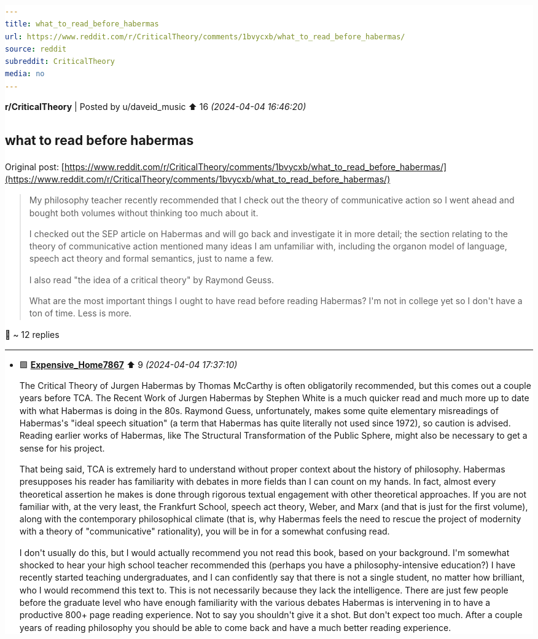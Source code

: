 ```yaml
---
title: what_to_read_before_habermas
url: https://www.reddit.com/r/CriticalTheory/comments/1bvycxb/what_to_read_before_habermas/
source: reddit
subreddit: CriticalTheory
media: no
---
```

**r/CriticalTheory** | Posted by u/daveid_music ⬆️ 16 _(2024-04-04 16:46:20)_

## what to read before habermas

Original post: [https://www.reddit.com/r/CriticalTheory/comments/1bvycxb/what_to_read_before_habermas/](https://www.reddit.com/r/CriticalTheory/comments/1bvycxb/what_to_read_before_habermas/)

> My philosophy teacher recently recommended that I check out the theory of communicative action so I went ahead and bought both volumes without thinking too much about it. 
> 
> I checked out the SEP article on Habermas and will go back and investigate it in more detail; the section relating to the theory of communicative action mentioned many ideas I am unfamiliar with, including the organon model of language, speech act theory and formal semantics, just to name a few. 
> 
> I also read "the idea of a critical theory" by Raymond Geuss. 
> 
> What are the most important things I ought to have read before reading Habermas? I'm not in college yet so I don't have a ton of time. Less is more. 
> 

💬 ~ 12 replies

---

* 🟩 **[Expensive_Home7867](https://www.reddit.com/user/Expensive_Home7867)** ⬆️ 9 _(2024-04-04 17:37:10)_

	The Critical Theory of Jurgen Habermas by Thomas McCarthy is often obligatorily recommended, but this comes out a couple years before TCA. The Recent Work of Jurgen Habermas by Stephen White is a much quicker read and much more up to date with what Habermas is doing in the 80s. Raymond Guess, unfortunately, makes some quite elementary misreadings of Habermas's "ideal speech situation" (a term that Habermas has quite literally not used since 1972), so caution is advised. Reading earlier works of Habermas, like The Structural Transformation of the Public Sphere, might also be necessary to get a sense for his project.

	That being said, TCA is extremely hard to understand without proper context about the history of philosophy. Habermas presupposes his reader has familiarity with debates in more fields than I can count on my hands. In fact, almost every theoretical assertion he makes is done through rigorous textual engagement with other theoretical approaches. If you are not familiar with, at the very least, the Frankfurt School, speech act theory, Weber, and Marx (and that is just for the first volume), along with the contemporary philosophical climate (that is, why Habermas feels the need to rescue the project of modernity with a theory of "communicative" rationality), you will be in for a somewhat confusing read.

	I don't usually do this, but I would actually recommend you not read this book, based on your background. I'm somewhat shocked to hear your high school teacher recommended this (perhaps you have a philosophy-intensive education?) I have recently started teaching undergraduates, and I can confidently say that there is not a single student, no matter how brilliant, who I would recommend this text to. This is not necessarily because they lack the intelligence. There are just few people before the graduate level who have enough familiarity with the various debates Habermas is intervening in to have a productive 800+ page reading experience. Not to say you shouldn't give it a shot. But don't expect too much. After a couple years of reading philosophy you should be able to come back and have a much better reading experience.
